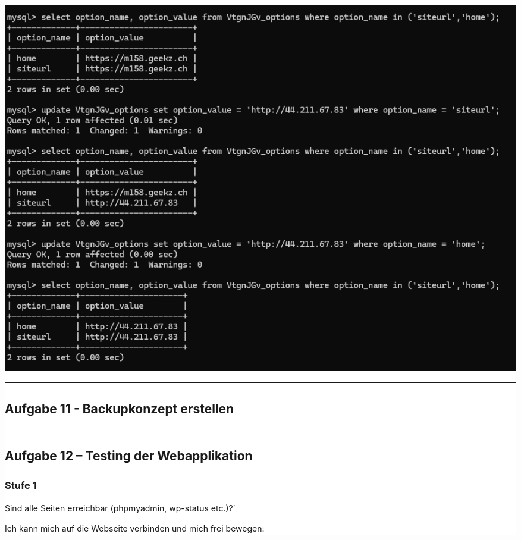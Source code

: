 ![image](/images/04_site_home_angepasst.png)

---

## Aufgabe 11 - Backupkonzept erstellen

---

## Aufgabe 12 – Testing der Webapplikation

### Stufe 1
Sind alle Seiten erreichbar (phpmyadmin, wp-status etc.)?`


Ich kann mich auf die Webseite verbinden und mich frei bewegen:
